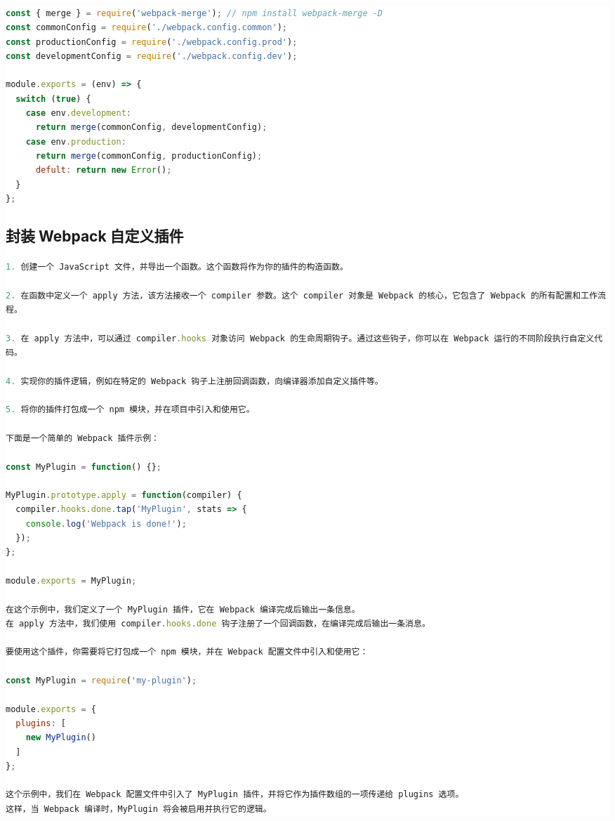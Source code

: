 ```js
const { merge } = require('webpack-merge'); // npm install webpack-merge -D
const commonConfig = require('./webpack.config.common');
const productionConfig = require('./webpack.config.prod');
const developmentConfig = require('./webpack.config.dev');

module.exports = (env) => {
  switch (true) {
    case env.development:
      return merge(commonConfig, developmentConfig);
    case env.production:
      return merge(commonConfig, productionConfig);
      defult: return new Error();
  }
};
```

## 封装 Webpack 自定义插件

```js
1. 创建一个 JavaScript 文件，并导出一个函数。这个函数将作为你的插件的构造函数。

2. 在函数中定义一个 apply 方法，该方法接收一个 compiler 参数。这个 compiler 对象是 Webpack 的核心，它包含了 Webpack 的所有配置和工作流程。

3. 在 apply 方法中，可以通过 compiler.hooks 对象访问 Webpack 的生命周期钩子。通过这些钩子，你可以在 Webpack 运行的不同阶段执行自定义代码。

4. 实现你的插件逻辑，例如在特定的 Webpack 钩子上注册回调函数，向编译器添加自定义插件等。

5. 将你的插件打包成一个 npm 模块，并在项目中引入和使用它。

下面是一个简单的 Webpack 插件示例：

const MyPlugin = function() {};

MyPlugin.prototype.apply = function(compiler) {
  compiler.hooks.done.tap('MyPlugin', stats => {
    console.log('Webpack is done!');
  });
};

module.exports = MyPlugin;

在这个示例中，我们定义了一个 MyPlugin 插件，它在 Webpack 编译完成后输出一条信息。
在 apply 方法中，我们使用 compiler.hooks.done 钩子注册了一个回调函数，在编译完成后输出一条消息。

要使用这个插件，你需要将它打包成一个 npm 模块，并在 Webpack 配置文件中引入和使用它：

const MyPlugin = require('my-plugin');

module.exports = {
  plugins: [
    new MyPlugin()
  ]
};

这个示例中，我们在 Webpack 配置文件中引入了 MyPlugin 插件，并将它作为插件数组的一项传递给 plugins 选项。
这样，当 Webpack 编译时，MyPlugin 将会被启用并执行它的逻辑。
```
